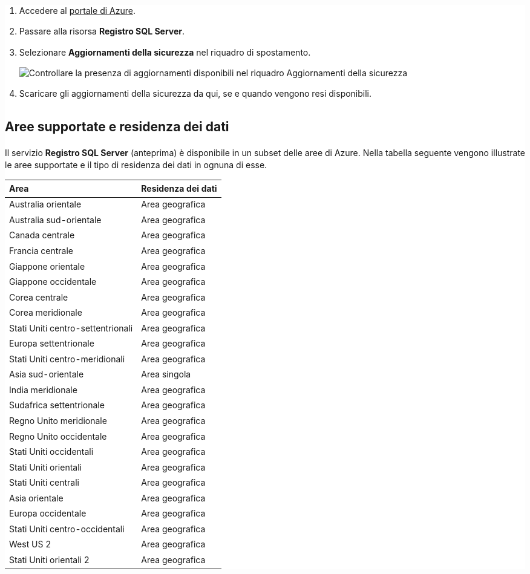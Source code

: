 1. Accedere al [portale di Azure](https://portal.azure.com). 
1. Passare alla risorsa **Registro SQL Server**. 
1. Selezionare **Aggiornamenti della sicurezza** nel riquadro di spostamento. 

   ![Controllare la presenza di aggiornamenti disponibili nel riquadro Aggiornamenti della sicurezza](media/sql-server-extended-security-updates/security-updates-sql-registry.png)

1. Scaricare gli aggiornamenti della sicurezza da qui, se e quando vengono resi disponibili. 

## <a name="supported-regions-and-data-residency"></a>Aree supportate e residenza dei dati

Il servizio **Registro SQL Server** (anteprima) è disponibile in un subset delle aree di Azure. Nella tabella seguente vengono illustrate le aree supportate e il tipo di residenza dei dati in ognuna di esse.

| **Area** | **Residenza dei dati** |
|:--|:--|
|Australia orientale|Area geografica|
|Australia sud-orientale|Area geografica|
|Canada centrale|Area geografica|
|Francia centrale|Area geografica|
|Giappone orientale|Area geografica|
|Giappone occidentale|Area geografica|
|Corea centrale|Area geografica|
|Corea meridionale|Area geografica|
|Stati Uniti centro-settentrionali|Area geografica|
|Europa settentrionale|Area geografica|
|Stati Uniti centro-meridionali|Area geografica|
|Asia sud-orientale|Area singola|
|India meridionale|Area geografica|
|Sudafrica settentrionale|Area geografica|
|Regno Unito meridionale|Area geografica|
|Regno Unito occidentale|Area geografica|
|Stati Uniti occidentali|Area geografica|
|Stati Uniti orientali|Area geografica|
|Stati Uniti centrali|Area geografica|
|Asia orientale|Area geografica|
|Europa occidentale|Area geografica|
|Stati Uniti centro-occidentali|Area geografica|
|West US 2|Area geografica|
|Stati Uniti orientali 2|Area geografica|
